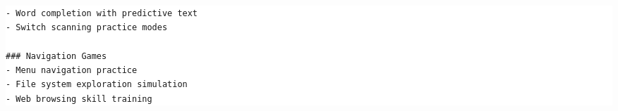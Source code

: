 ```css
- Word completion with predictive text
- Switch scanning practice modes

### Navigation Games
- Menu navigation practice
- File system exploration simulation
- Web browsing skill training

